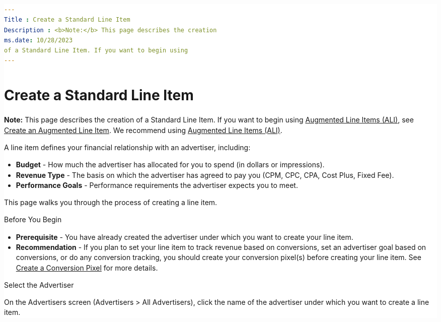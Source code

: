 ```yaml
---
Title : Create a Standard Line Item
Description : <b>Note:</b> This page describes the creation
ms.date: 10/28/2023
of a Standard Line Item. If you want to begin using
---
```



# Create a Standard Line Item





<b>Note:</b> This page describes the creation
of a Standard Line Item. If you want to begin using
<a href="augmented-line-items-ali.md" class="xref">Augmented Line
Items (ALI)</a>, see
<a href="create-an-augmented-line-item-ali.md" class="xref"
title="You create augmented line items (ALIs) to define your financial relationship with an advertiser, set up targeting for an advertising campaign, and schedule your advertisements to run.">Create
an Augmented Line Item</a>. We recommend using
<a href="augmented-line-items-ali.md" class="xref">Augmented Line
Items (ALI)</a>.



A line item defines your financial relationship with an advertiser,
including:

- **Budget** - How much the advertiser has allocated for you to spend
  (in dollars or impressions).
- **Revenue Type** - The basis on which the advertiser has agreed to pay
  you (CPM, CPC, CPA, Cost Plus, Fixed Fee).
- **Performance Goals** - Performance requirements the advertiser
  expects you to meet.

This page walks you through the process of creating a line item.

Before You Begin

- **Prerequisite** - You have already created the advertiser under which
  you want to create your line item.
- **Recommendation** - If you plan to set your line item to track
  revenue based on conversions, set an advertiser goal based on
  conversions, or do any conversion tracking, you should create your
  conversion pixel(s) before creating your line item. See
  <a href="create-a-conversion-pixel.md" class="xref">Create a
  Conversion Pixel</a> for more details.

Select the Advertiser

On the Advertisers screen
(Advertisers
 \>  All Advertisers),
click the name of the advertiser under which you want to create a line
item.
